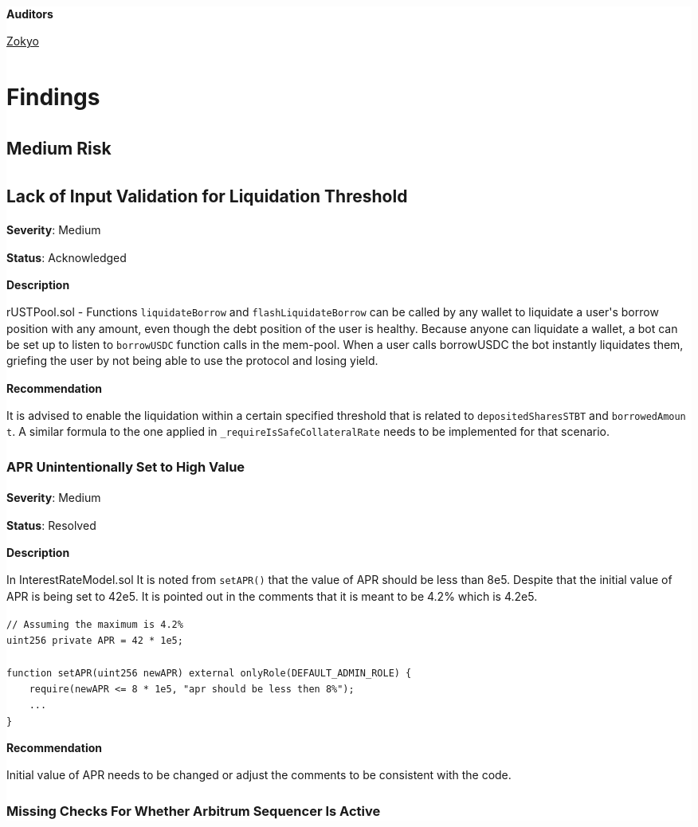 **Auditors**

[Zokyo](https://x.com/zokyo_io)

# Findings

## Medium Risk

## Lack of Input Validation for Liquidation Threshold

**Severity**: Medium

**Status**: Acknowledged

**Description**

rUSTPool.sol - Functions `liquidateBorrow` and `flashLiquidateBorrow` can be called by any wallet to liquidate a user's borrow position with any amount, even though the debt position of the user is healthy. Because anyone can liquidate a wallet, a bot can be set up to listen to `borrowUSDC` function calls in the mem-pool. When a user calls borrowUSDC the bot instantly liquidates them, griefing the user by not being able to use the protocol and losing yield.  

**Recommendation** 

It is advised to enable the liquidation within a certain specified threshold that is related to `depositedSharesSTBT` and `borrowedAmount`. A similar formula to the one applied in `_requireIsSafeCollateralRate` needs to be implemented for that scenario.

### APR Unintentionally Set to High Value

**Severity**: Medium

**Status**: Resolved

**Description**

In InterestRateModel.sol It is noted from `setAPR()` that the value of APR should be less than 8e5. Despite that the initial value of APR is being set to 42e5. It is pointed out in the comments that it is meant to be 4.2% which is 4.2e5.
```solidity
// Assuming the maximum is 4.2%
uint256 private APR = 42 * 1e5;

function setAPR(uint256 newAPR) external onlyRole(DEFAULT_ADMIN_ROLE) {
	require(newAPR <= 8 * 1e5, "apr should be less then 8%");
	...
}
```
**Recommendation** 

Initial value of APR needs to be changed or adjust the comments to be consistent with the code. 



### Missing Checks For Whether Arbitrum Sequencer Is Active
